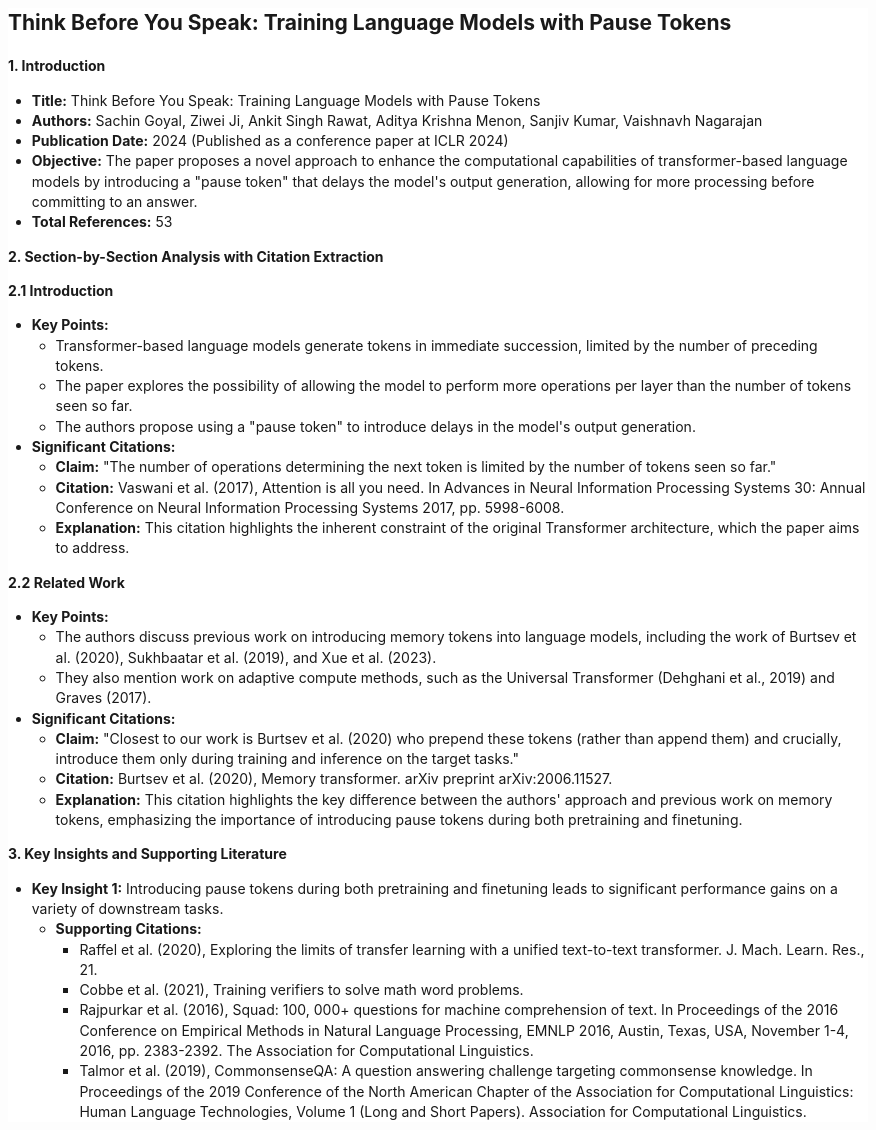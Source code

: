 ## Think Before You Speak: Training Language Models with Pause Tokens

**1. Introduction**

- **Title:** Think Before You Speak: Training Language Models with Pause Tokens
- **Authors:** Sachin Goyal, Ziwei Ji, Ankit Singh Rawat, Aditya Krishna Menon, Sanjiv Kumar, Vaishnavh Nagarajan
- **Publication Date:** 2024 (Published as a conference paper at ICLR 2024)
- **Objective:** The paper proposes a novel approach to enhance the computational capabilities of transformer-based language models by introducing a "pause token" that delays the model's output generation, allowing for more processing before committing to an answer.
- **Total References:** 53

**2. Section-by-Section Analysis with Citation Extraction**

**2.1 Introduction**

- **Key Points:**
    - Transformer-based language models generate tokens in immediate succession, limited by the number of preceding tokens.
    - The paper explores the possibility of allowing the model to perform more operations per layer than the number of tokens seen so far.
    - The authors propose using a "pause token" to introduce delays in the model's output generation.
- **Significant Citations:**
    - **Claim:** "The number of operations determining the next token is limited by the number of tokens seen so far."
    - **Citation:** Vaswani et al. (2017), Attention is all you need. In Advances in Neural Information Processing Systems 30: Annual Conference on Neural Information Processing Systems 2017, pp. 5998-6008.
    - **Explanation:** This citation highlights the inherent constraint of the original Transformer architecture, which the paper aims to address.

**2.2 Related Work**

- **Key Points:**
    - The authors discuss previous work on introducing memory tokens into language models, including the work of Burtsev et al. (2020), Sukhbaatar et al. (2019), and Xue et al. (2023).
    - They also mention work on adaptive compute methods, such as the Universal Transformer (Dehghani et al., 2019) and Graves (2017).
- **Significant Citations:**
    - **Claim:** "Closest to our work is Burtsev et al. (2020) who prepend these tokens (rather than append them) and crucially, introduce them only during training and inference on the target tasks."
    - **Citation:** Burtsev et al. (2020), Memory transformer. arXiv preprint arXiv:2006.11527.
    - **Explanation:** This citation highlights the key difference between the authors' approach and previous work on memory tokens, emphasizing the importance of introducing pause tokens during both pretraining and finetuning.

**3. Key Insights and Supporting Literature**

- **Key Insight 1:** Introducing pause tokens during both pretraining and finetuning leads to significant performance gains on a variety of downstream tasks.
    - **Supporting Citations:**
        - Raffel et al. (2020), Exploring the limits of transfer learning with a unified text-to-text transformer. J. Mach. Learn. Res., 21.
        - Cobbe et al. (2021), Training verifiers to solve math word problems.
        - Rajpurkar et al. (2016), Squad: 100, 000+ questions for machine comprehension of text. In Proceedings of the 2016 Conference on Empirical Methods in Natural Language Processing, EMNLP 2016, Austin, Texas, USA, November 1-4, 2016, pp. 2383-2392. The Association for Computational Linguistics.
        - Talmor et al. (2019), CommonsenseQA: A question answering challenge targeting commonsense knowledge. In Proceedings of the 2019 Conference of the North American Chapter of the Association for Computational Linguistics: Human Language Technologies, Volume 1 (Long and Short Papers). Association for Computational Linguistics.